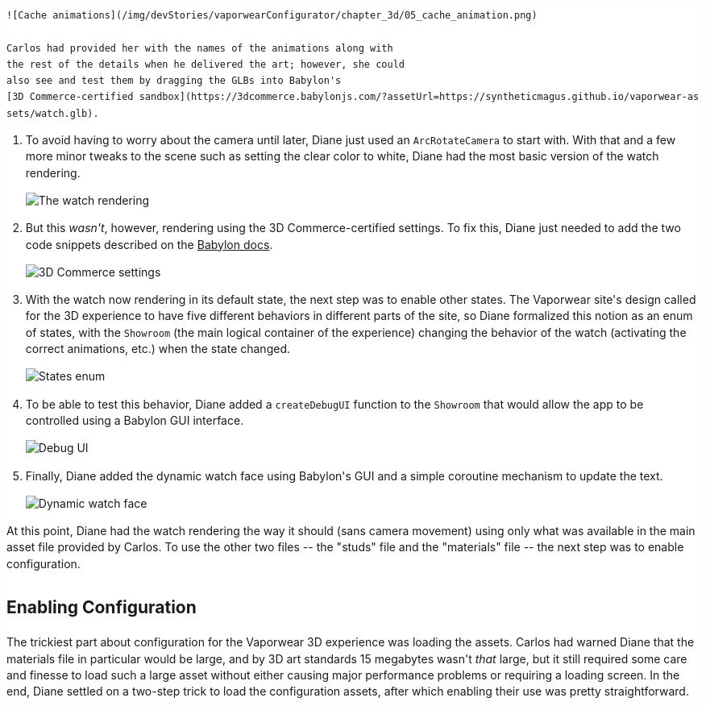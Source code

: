     ![Cache animations](/img/devStories/vaporwearConfigurator/chapter_3d/05_cache_animation.png)

    Carlos had provided her with the names of the animations along with
    the rest of the details when he delivered the art; however, she could
    also see and test them by dragging the GLBs into Babylon's 
    [3D Commerce-certified sandbox](https://3dcommerce.babylonjs.com/?assetUrl=https://syntheticmagus.github.io/vaporwear-assets/watch.glb).
1.  To avoid having to worry about the camera until later, Diane just used
    an `ArcRotateCamera` to start with. With that and a few more minor 
    tweaks to the scene such as setting the clear color to white, Diane
    had the most basic version of the watch rendering.
    
    ![The watch rendering](/img/devStories/vaporwearConfigurator/chapter_3d/06_watch_rendering.png)
1.  But this *wasn't*, however, rendering using the 3D Commerce-certified
    settings. To fix this, Diane just needed to add the two code snippets
    described on the 
    [Babylon docs](https://doc.babylonjs.com/divingDeeper/3D_commerce_certif#certified-viewer-version-based-on-babylonjs-engine).
    
    ![3D Commerce settings](/img/devStories/vaporwearConfigurator/chapter_3d/07_3d_commerce_settings.png)
1.  With the watch now rendering in its default state, the next step was 
    to enable other states. The Vaporwear site's design called for the
    3D experience to have five different behaviors in different parts of 
    the site, so Diane formalized this notion as an enum of states, with
    the `Showroom` (the main logical container of the experience) changing
    the behavior of the watch (activating the correct animations, etc.) 
    when the state changed.
    
    ![States enum](/img/devStories/vaporwearConfigurator/chapter_3d/08_showroom_ts_43_51.png)
1.  To be able to test this behavior, Diane added a `createDebugUI`
    function to the `Showroom` that would allow the app to be controlled
    using a Babylon GUI interface.
    
    ![Debug UI](/img/devStories/vaporwearConfigurator/chapter_3d/09_state_control_gui.png)
1.  Finally, Diane added the dynamic watch face using Babylon's GUI and
    a simple coroutine mechanism to update the text.
    
    ![Dynamic watch face](/img/devStories/vaporwearConfigurator/chapter_3d/10_watch_ts_136_165.png)

At this point, Diane had the watch rendering the way it should (sans 
camera movement) using only what was available in the main asset file
provided by Carlos. To use the other two files -- the "studs" file and
the "materials" file -- the next step was to enable configuration.

## Enabling Configuration

The trickiest part about configuration for the Vaporwear 3D experience 
was loading the assets. Carlos had warned Diane that the materials file
in particular would be large, and by 3D art standards 15 megabytes wasn't
*that* large, but it still required some care and finesse to load such
a large asset without either causing major performance problems or 
requiring a loading screen. In the end, Diane settled on a two-step trick
to load the configuration assets, after which enabling their use was 
pretty straightforward.
